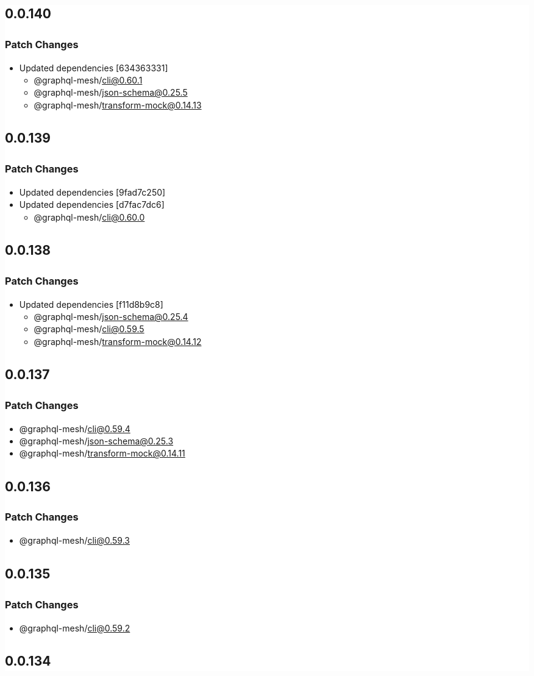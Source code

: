 ## 0.0.140

### Patch Changes

- Updated dependencies [634363331]
  - @graphql-mesh/cli@0.60.1
  - @graphql-mesh/json-schema@0.25.5
  - @graphql-mesh/transform-mock@0.14.13

## 0.0.139

### Patch Changes

- Updated dependencies [9fad7c250]
- Updated dependencies [d7fac7dc6]
  - @graphql-mesh/cli@0.60.0

## 0.0.138

### Patch Changes

- Updated dependencies [f11d8b9c8]
  - @graphql-mesh/json-schema@0.25.4
  - @graphql-mesh/cli@0.59.5
  - @graphql-mesh/transform-mock@0.14.12

## 0.0.137

### Patch Changes

- @graphql-mesh/cli@0.59.4
- @graphql-mesh/json-schema@0.25.3
- @graphql-mesh/transform-mock@0.14.11

## 0.0.136

### Patch Changes

- @graphql-mesh/cli@0.59.3

## 0.0.135

### Patch Changes

- @graphql-mesh/cli@0.59.2

## 0.0.134
